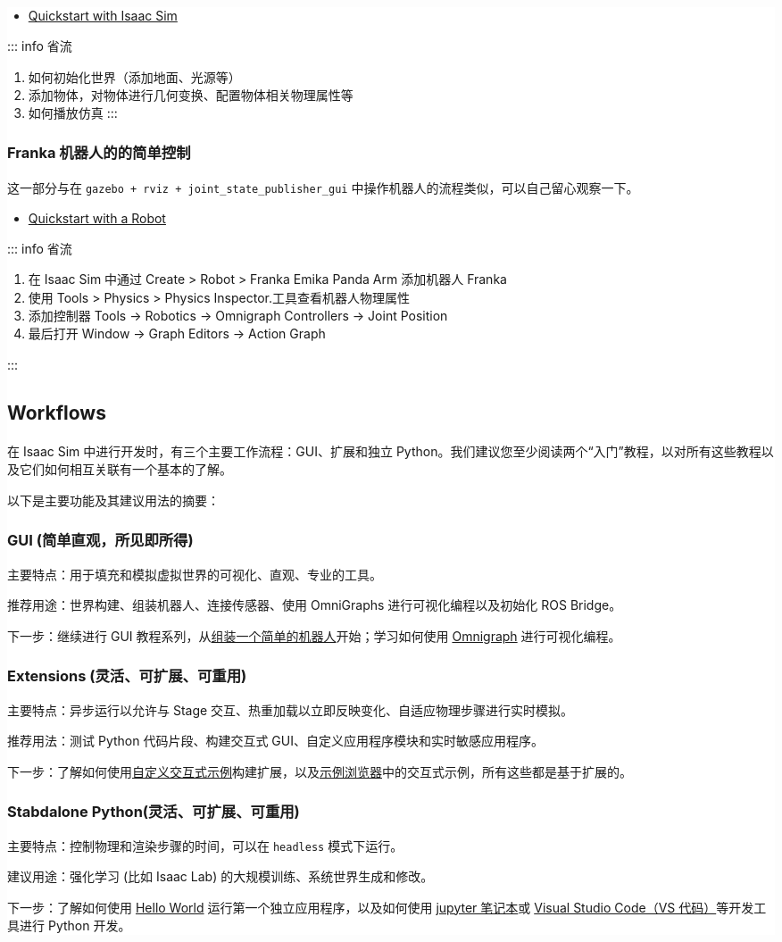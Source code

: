 - [Quickstart with Isaac Sim](https://docs.isaacsim.omniverse.nvidia.com/latest/introduction/quickstart_isaacsim.html) 

::: info 省流
1. 如何初始化世界（添加地面、光源等）
2. 添加物体，对物体进行几何变换、配置物体相关物理属性等
3. 如何播放仿真
:::

###  Franka 机器人的的简单控制

这一部分与在 `gazebo + rviz + joint_state_publisher_gui` 中操作机器人的流程类似，可以自己留心观察一下。
- [Quickstart with a Robot](https://docs.isaacsim.omniverse.nvidia.com/latest/introduction/quickstart_isaacsim_robot.html)

::: info 省流
1. 在 Isaac Sim 中通过 Create > Robot > Franka Emika Panda Arm 添加机器人 Franka
2. 使用 Tools > Physics > Physics Inspector.工具查看机器人物理属性
3. 添加控制器 Tools -> Robotics -> Omnigraph Controllers -> Joint Position
3. 最后打开 Window -> Graph Editors -> Action Graph

:::

## Workflows

在 Isaac Sim 中进行开发时，有三个主要工作流程：GUI、扩展和独立 Python。我们建议您至少阅读两个“入门”教程，以对所有这些教程以及它们如何相互关联有一个基本的了解。

以下是主要功能及其建议用法的摘要：

### GUI (简单直观，所见即所得)

主要特点：用于填充和模拟虚拟世界的可视化、直观、专业的工具。

推荐用途：世界构建、组装机器人、连接传感器、使用 OmniGraphs 进行可视化编程以及初始化 ROS Bridge。

下一步：继续进行 GUI 教程系列，从[组装一个简单的机器人](https://docs.isaacsim.omniverse.nvidia.com/latest/gui/tutorial_gui_simple_robot.html#isaac-sim-app-tutorial-gui-simple-robot)开始；学习如何使用 [Omnigraph](https://docs.isaacsim.omniverse.nvidia.com/latest/omnigraph/index.html#isaac-sim-omnigraph-overview-page) 进行可视化编程。

### Extensions (灵活、可扩展、可重用)

主要特点：异步运行以允许与 Stage 交互、热重加载以立即反映变化、自适应物理步骤进行实时模拟。

推荐用法：测试 Python 代码片段、构建交互式 GUI、自定义应用程序模块和实时敏感应用程序。

下一步：了解如何使用[自定义交互式示例](https://docs.isaacsim.omniverse.nvidia.com/latest/utilities/custom_interactive_examples.html#isaac-sim-app-custom-interactive-examples)构建扩展，以及[示例浏览器](https://docs.isaacsim.omniverse.nvidia.com/latest/introduction/examples.html#isaac-sim-app-intro-examples)中的交互式示例，所有这些都是基于扩展的。

### Stabdalone Python(灵活、可扩展、可重用)

主要特点：控制物理和渲染步骤的时间，可以在 `headless` 模式下运行。

建议用途：强化学习 (比如 Isaac Lab) 的大规模训练、系统世界生成和修改。

下一步：了解如何使用 [Hello World](https://docs.isaacsim.omniverse.nvidia.com/latest/core_api_tutorials/tutorial_core_hello_world.html#isaac-sim-app-tutorial-core-hello-world) 运行第一个独立应用程序，以及如何使用 [jupyter 笔记本](https://docs.isaacsim.omniverse.nvidia.com/latest/development_tools/jupyter_notebook.html#isaac-sim-app-jupyter-notebook)或 [Visual Studio Code（VS 代码）](https://docs.isaacsim.omniverse.nvidia.com/latest/development_tools/vscode.html#isaac-sim-app-vscode)等开发工具进行 Python 开发。

